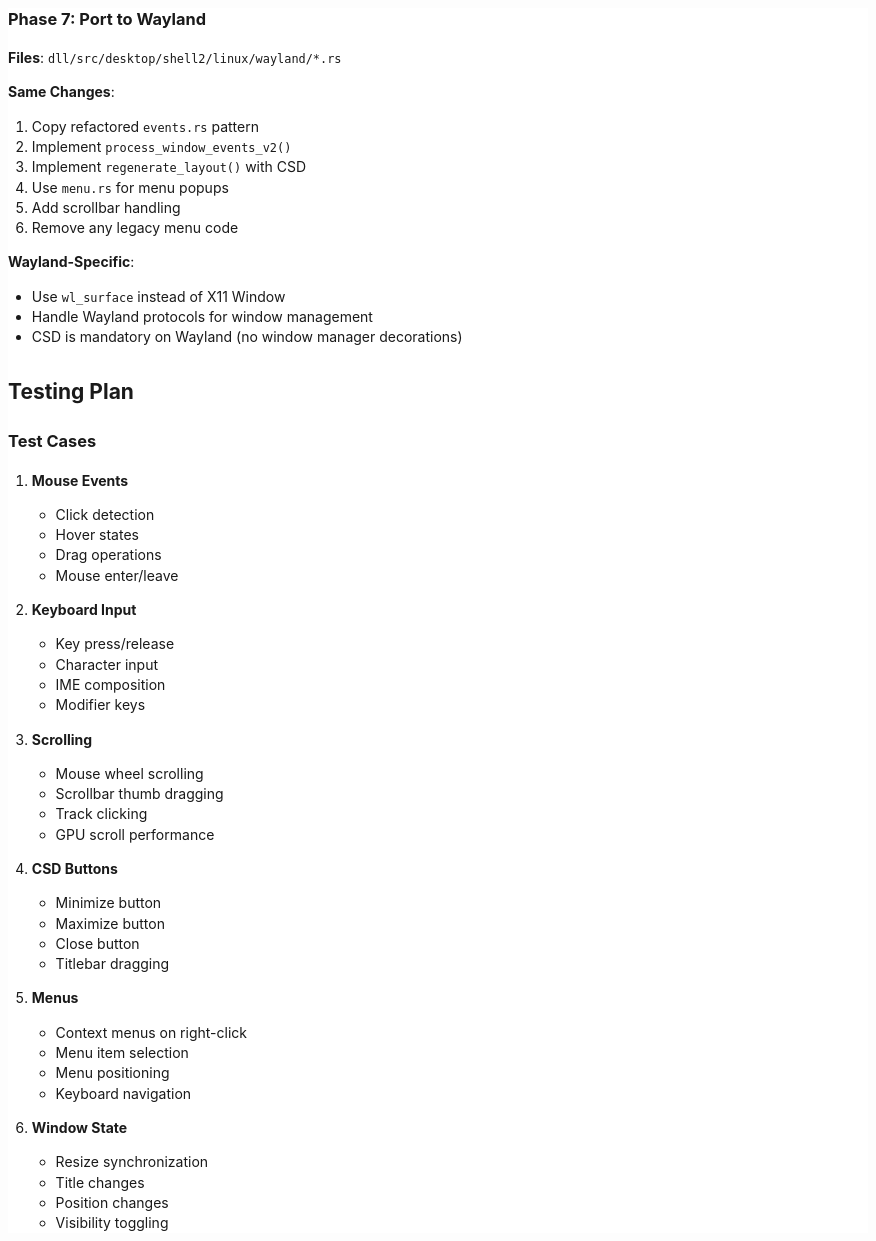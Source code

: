 ### Phase 7: Port to Wayland

**Files**: `dll/src/desktop/shell2/linux/wayland/*.rs`

**Same Changes**:
1. Copy refactored `events.rs` pattern
2. Implement `process_window_events_v2()`
3. Implement `regenerate_layout()` with CSD
4. Use `menu.rs` for menu popups
5. Add scrollbar handling
6. Remove any legacy menu code

**Wayland-Specific**:
- Use `wl_surface` instead of X11 Window
- Handle Wayland protocols for window management
- CSD is mandatory on Wayland (no window manager decorations)

## Testing Plan

### Test Cases

1. **Mouse Events**
   - Click detection
   - Hover states
   - Drag operations
   - Mouse enter/leave

2. **Keyboard Input**
   - Key press/release
   - Character input
   - IME composition
   - Modifier keys

3. **Scrolling**
   - Mouse wheel scrolling
   - Scrollbar thumb dragging
   - Track clicking
   - GPU scroll performance

4. **CSD Buttons**
   - Minimize button
   - Maximize button
   - Close button
   - Titlebar dragging

5. **Menus**
   - Context menus on right-click
   - Menu item selection
   - Menu positioning
   - Keyboard navigation

6. **Window State**
   - Resize synchronization
   - Title changes
   - Position changes
   - Visibility toggling

